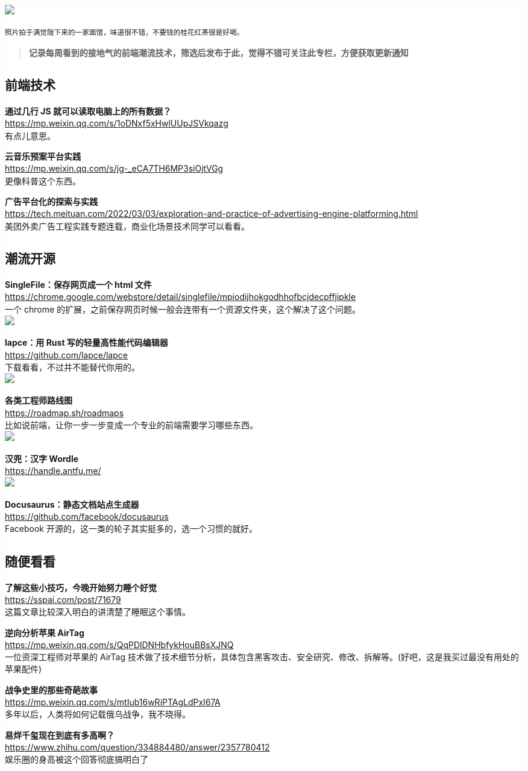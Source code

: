 <img src=https://gw.alipayobjects.com/zos/k/nj/DIATVw.jpg width=800/>

<small>照片拍于满觉陇下来的一家面馆，味道很不错，不要钱的桂花红茶很是好喝。</small>

> **记录每周看到的接地气的前端潮流技术，筛选后发布于此，觉得不错可关注此专栏，方便获取更新通知**

## 前端技术

**通过几行 JS 就可以读取电脑上的所有数据？**  
<https://mp.weixin.qq.com/s/1oDNxf5xHwlUUpJSVkqazg>  
有点儿意思。

**云音乐预案平台实践**  
<https://mp.weixin.qq.com/s/jg-_eCA7TH6MP3siOjtVGg>  
更像科普这个东西。

**广告平台化的探索与实践**  
<https://tech.meituan.com/2022/03/03/exploration-and-practice-of-advertising-engine-platforming.html>  
美团外卖广告工程实践专题连载，商业化场景技术同学可以看看。

## 潮流开源

**SingleFile：保存网页成一个 html 文件**  
<https://chrome.google.com/webstore/detail/singlefile/mpiodijhokgodhhofbcjdecpffjipkle>  
一个 chrome 的扩展，之前保存网页时候一般会连带有一个资源文件夹，这个解决了这个问题。  
<img src="https://cdn.fliggy.com/upic/ydfv2y.gif" width=600/>

**lapce：用 Rust 写的轻量高性能代码编辑器**  
<https://github.com/lapce/lapce>  
下载看看，不过并不能替代你用的。  
<img src="https://gw.alipayobjects.com/zos/k/di/fB8AWl.jpg" width=600/>

**各类工程师路线图**  
<https://roadmap.sh/roadmaps>  
比如说前端，让你一步一步变成一个专业的前端需要学习哪些东西。  
<img src="https://gw.alipayobjects.com/zos/k/94/NtKzmt.jpg" width=600/>

**汉兜：汉字 Wordle**  
<https://handle.antfu.me/>  
<img src=https://gw.alipayobjects.com/zos/k/cj/Xnmt5I.jpg width=300/>

**Docusaurus：静态文档站点生成器**  
<https://github.com/facebook/docusaurus>  
Facebook 开源的，这一类的轮子其实挺多的，选一个习惯的就好。

## 随便看看

**了解这些小技巧，今晚开始努力睡个好觉**  
<https://sspai.com/post/71679>  
这篇文章比较深入明白的讲清楚了睡眠这个事情。

**逆向分析苹果 AirTag**  
<https://mp.weixin.qq.com/s/QqPDlDNHbfykHouBBsXJNQ>  
一位资深工程师对苹果的 AirTag 技术做了技术细节分析，具体包含黑客攻击、安全研究、修改、拆解等。(好吧，这是我买过最没有用处的苹果配件)

**战争史里的那些奇葩故事**  
<https://mp.weixin.qq.com/s/mtIub16wRiPTAgLdPxI67A>  
多年以后，人类将如何记载俄乌战争，我不晓得。

**易烊千玺现在到底有多高啊？**  
<https://www.zhihu.com/question/334884480/answer/2357780412>  
娱乐圈的身高被这个回答彻底搞明白了
